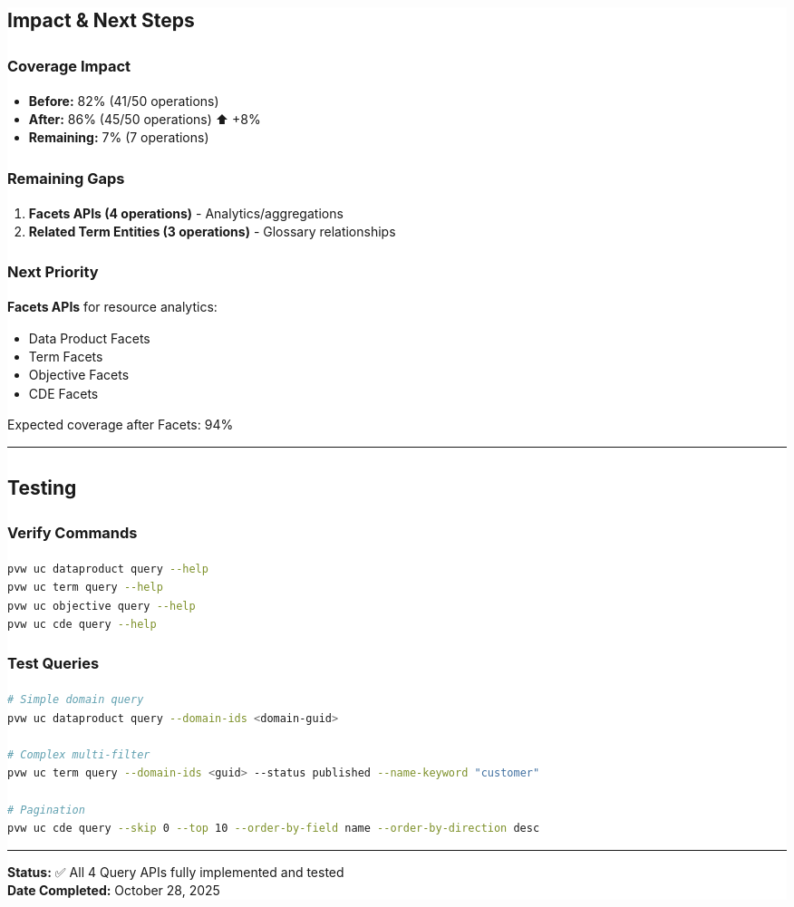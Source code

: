 
## Impact & Next Steps

### Coverage Impact
- **Before:** 82% (41/50 operations)
- **After:** 86% (45/50 operations) ⬆️ +8%
- **Remaining:** 7% (7 operations)

### Remaining Gaps
1. **Facets APIs (4 operations)** - Analytics/aggregations
2. **Related Term Entities (3 operations)** - Glossary relationships

### Next Priority
**Facets APIs** for resource analytics:
- Data Product Facets
- Term Facets
- Objective Facets
- CDE Facets

Expected coverage after Facets: 94%

---

## Testing

### Verify Commands
```bash
pvw uc dataproduct query --help
pvw uc term query --help
pvw uc objective query --help
pvw uc cde query --help
```

### Test Queries
```bash
# Simple domain query
pvw uc dataproduct query --domain-ids <domain-guid>

# Complex multi-filter
pvw uc term query --domain-ids <guid> --status published --name-keyword "customer"

# Pagination
pvw uc cde query --skip 0 --top 10 --order-by-field name --order-by-direction desc
```

---

**Status:** ✅ All 4 Query APIs fully implemented and tested  
**Date Completed:** October 28, 2025
